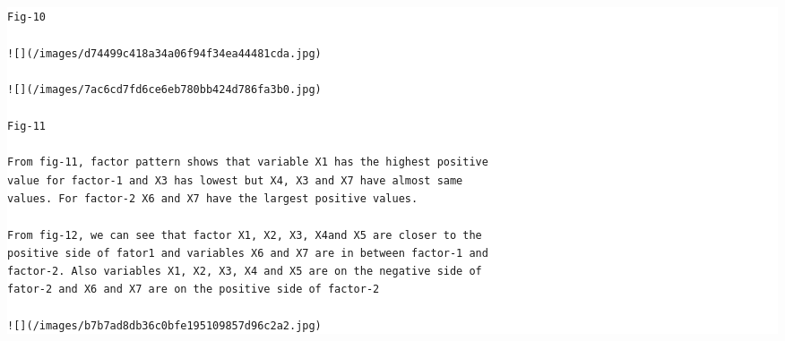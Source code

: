     Fig-10

    ![](/images/d74499c418a34a06f94f34ea44481cda.jpg)

    ![](/images/7ac6cd7fd6ce6eb780bb424d786fa3b0.jpg)

    Fig-11

    From fig-11, factor pattern shows that variable X1 has the highest positive
    value for factor-1 and X3 has lowest but X4, X3 and X7 have almost same
    values. For factor-2 X6 and X7 have the largest positive values.

    From fig-12, we can see that factor X1, X2, X3, X4and X5 are closer to the
    positive side of fator1 and variables X6 and X7 are in between factor-1 and
    factor-2. Also variables X1, X2, X3, X4 and X5 are on the negative side of
    fator-2 and X6 and X7 are on the positive side of factor-2

    ![](/images/b7b7ad8db36c0bfe195109857d96c2a2.jpg)
